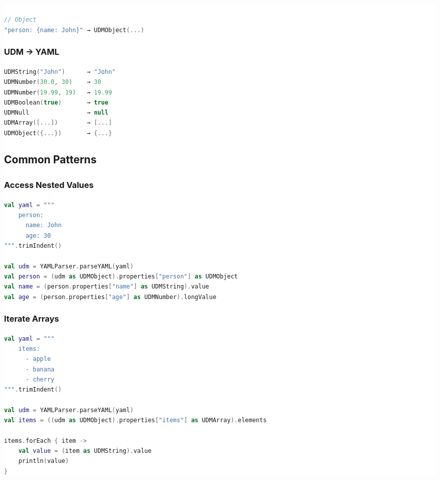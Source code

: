 ```kotlin

// Object
"person: {name: John}" → UDMObject(...)
```

### UDM → YAML

```kotlin
UDMString("John")      → "John"
UDMNumber(30.0, 30)    → 30
UDMNumber(19.99, 19)   → 19.99
UDMBoolean(true)       → true
UDMNull                → null
UDMArray([...])        → [...]
UDMObject({...})       → {...}
```

## Common Patterns

### Access Nested Values

```kotlin
val yaml = """
    person:
      name: John
      age: 30
""".trimIndent()

val udm = YAMLParser.parseYAML(yaml)
val person = (udm as UDMObject).properties["person"] as UDMObject
val name = (person.properties["name"] as UDMString).value
val age = (person.properties["age"] as UDMNumber).longValue
```

### Iterate Arrays

```kotlin
val yaml = """
    items:
      - apple
      - banana
      - cherry
""".trimIndent()

val udm = YAMLParser.parseYAML(yaml)
val items = ((udm as UDMObject).properties["items"] as UDMArray).elements

items.forEach { item ->
    val value = (item as UDMString).value
    println(value)
}
```
